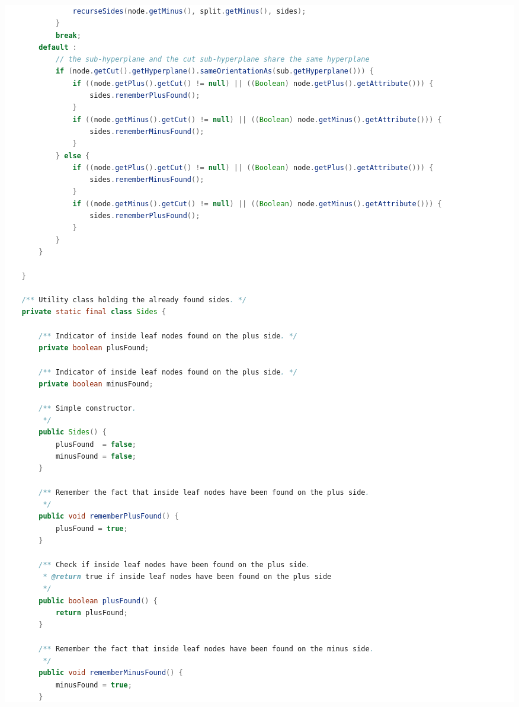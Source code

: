 ```java
                recurseSides(node.getMinus(), split.getMinus(), sides);
            }
            break;
        default :
            // the sub-hyperplane and the cut sub-hyperplane share the same hyperplane
            if (node.getCut().getHyperplane().sameOrientationAs(sub.getHyperplane())) {
                if ((node.getPlus().getCut() != null) || ((Boolean) node.getPlus().getAttribute())) {
                    sides.rememberPlusFound();
                }
                if ((node.getMinus().getCut() != null) || ((Boolean) node.getMinus().getAttribute())) {
                    sides.rememberMinusFound();
                }
            } else {
                if ((node.getPlus().getCut() != null) || ((Boolean) node.getPlus().getAttribute())) {
                    sides.rememberMinusFound();
                }
                if ((node.getMinus().getCut() != null) || ((Boolean) node.getMinus().getAttribute())) {
                    sides.rememberPlusFound();
                }
            }
        }

    }

    /** Utility class holding the already found sides. */
    private static final class Sides {

        /** Indicator of inside leaf nodes found on the plus side. */
        private boolean plusFound;

        /** Indicator of inside leaf nodes found on the plus side. */
        private boolean minusFound;

        /** Simple constructor.
         */
        public Sides() {
            plusFound  = false;
            minusFound = false;
        }

        /** Remember the fact that inside leaf nodes have been found on the plus side.
         */
        public void rememberPlusFound() {
            plusFound = true;
        }

        /** Check if inside leaf nodes have been found on the plus side.
         * @return true if inside leaf nodes have been found on the plus side
         */
        public boolean plusFound() {
            return plusFound;
        }

        /** Remember the fact that inside leaf nodes have been found on the minus side.
         */
        public void rememberMinusFound() {
            minusFound = true;
        }

```
